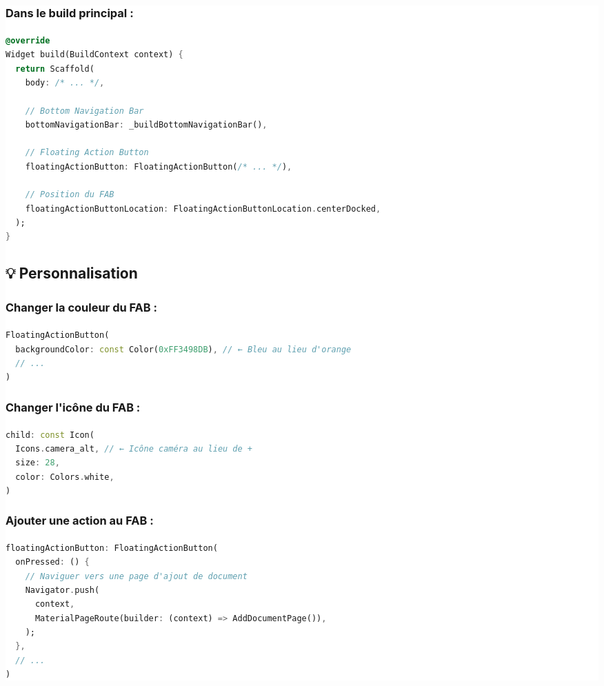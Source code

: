 ### Dans le build principal :

```dart
@override
Widget build(BuildContext context) {
  return Scaffold(
    body: /* ... */,
    
    // Bottom Navigation Bar
    bottomNavigationBar: _buildBottomNavigationBar(),
    
    // Floating Action Button
    floatingActionButton: FloatingActionButton(/* ... */),
    
    // Position du FAB
    floatingActionButtonLocation: FloatingActionButtonLocation.centerDocked,
  );
}
```

## 💡 Personnalisation

### Changer la couleur du FAB :

```dart
FloatingActionButton(
  backgroundColor: const Color(0xFF3498DB), // ← Bleu au lieu d'orange
  // ...
)
```

### Changer l'icône du FAB :

```dart
child: const Icon(
  Icons.camera_alt, // ← Icône caméra au lieu de +
  size: 28,
  color: Colors.white,
)
```

### Ajouter une action au FAB :

```dart
floatingActionButton: FloatingActionButton(
  onPressed: () {
    // Naviguer vers une page d'ajout de document
    Navigator.push(
      context,
      MaterialPageRoute(builder: (context) => AddDocumentPage()),
    );
  },
  // ...
)
```
